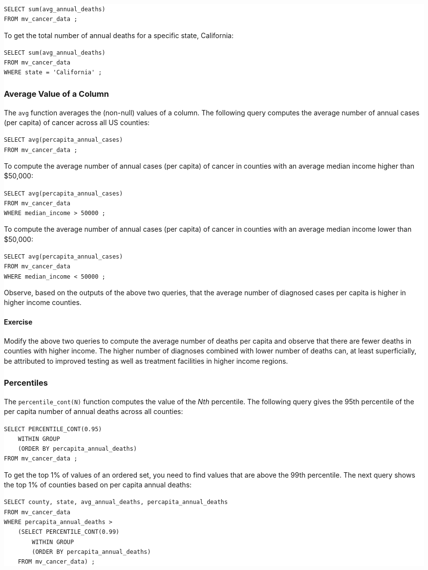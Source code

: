     SELECT sum(avg_annual_deaths) 
    FROM mv_cancer_data ;

To get the total number of annual deaths for a specific state, California:

    SELECT sum(avg_annual_deaths) 
    FROM mv_cancer_data 
    WHERE state = 'California' ;

### Average Value of a Column

The `avg` function averages the (non-null) values of a column. The following query computes the average number of annual cases (per capita) of cancer across all US counties:

    SELECT avg(percapita_annual_cases) 
    FROM mv_cancer_data ;

To compute the average number of annual cases (per capita) of cancer in counties with an average median income higher than $50,000:

    SELECT avg(percapita_annual_cases) 
    FROM mv_cancer_data 
    WHERE median_income > 50000 ;

To compute the average number of annual cases (per capita) of cancer in counties with an average median income lower than $50,000:

    SELECT avg(percapita_annual_cases) 
    FROM mv_cancer_data 
    WHERE median_income < 50000 ;

Observe, based on the outputs of the above two queries, that the average number of diagnosed cases per capita is higher in higher income counties. 

#### Exercise

Modify the above two queries to compute the average number of deaths per capita and observe that there are fewer deaths in counties with higher income. The higher number of diagnoses combined with lower number of deaths can, at least superficially, be attributed to improved testing as well as treatment facilities in higher income regions.

### Percentiles

The `percentile_cont(N)` function computes the value of the *Nth* percentile. The following query gives the 95th percentile of the per capita number of annual deaths across all counties:

    SELECT PERCENTILE_CONT(0.95) 
        WITHIN GROUP 
        (ORDER BY percapita_annual_deaths) 
    FROM mv_cancer_data ;

To get the top 1% of values of an ordered set, you need to find values that are above the 99th percentile. The next query shows the top 1% of counties based on per capita annual deaths:

    SELECT county, state, avg_annual_deaths, percapita_annual_deaths 
    FROM mv_cancer_data 
    WHERE percapita_annual_deaths > 
        (SELECT PERCENTILE_CONT(0.99) 
            WITHIN GROUP 
            (ORDER BY percapita_annual_deaths) 
        FROM mv_cancer_data) ;
